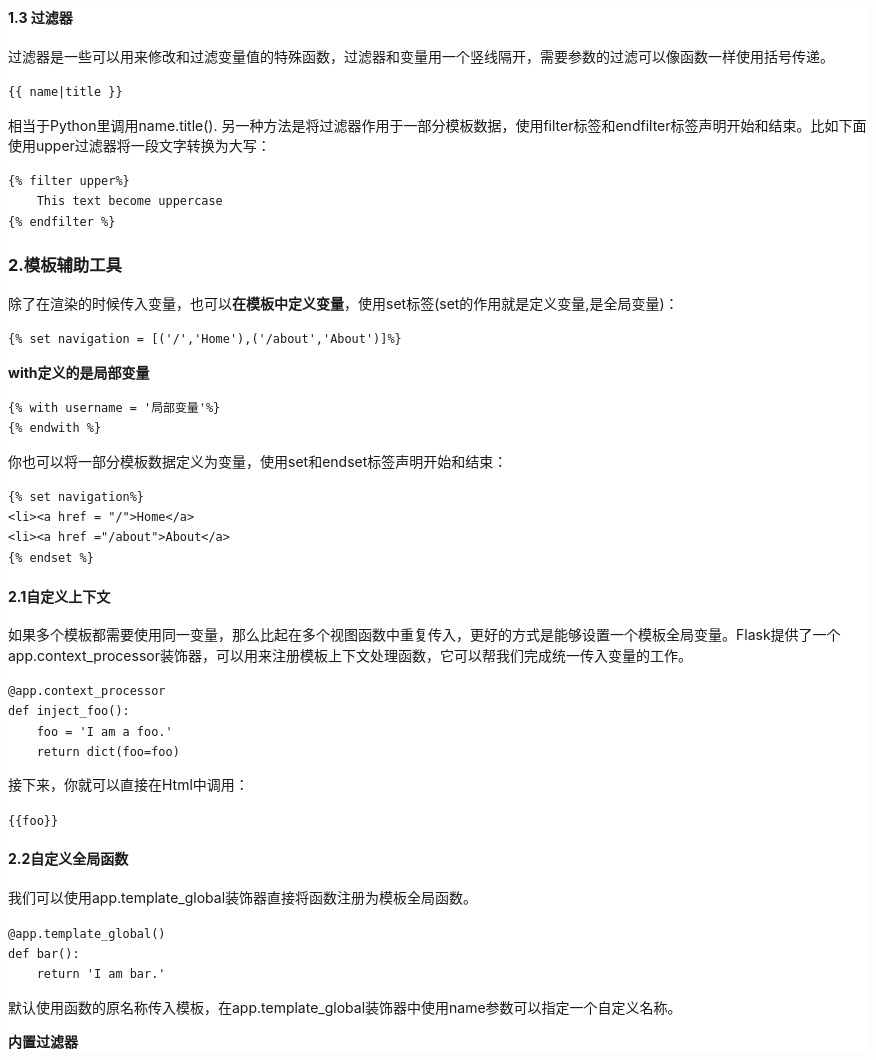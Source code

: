 #### 1.3 过滤器
过滤器是一些可以用来修改和过滤变量值的特殊函数，过滤器和变量用一个竖线隔开，需要参数的过滤可以像函数一样使用括号传递。
```
{{ name|title }}
```
相当于Python里调用name.title().
另一种方法是将过滤器作用于一部分模板数据，使用filter标签和endfilter标签声明开始和结束。比如下面使用upper过滤器将一段文字转换为大写：
```
{% filter upper%}
    This text become uppercase
{% endfilter %}
```


### 2.模板辅助工具
除了在渲染的时候传入变量，也可以**在模板中定义变量**，使用set标签(set的作用就是定义变量,是全局变量)：
```
{% set navigation = [('/','Home'),('/about','About')]%}
```
**with定义的是局部变量**
```
{% with username = '局部变量'%}
{% endwith %}
```
你也可以将一部分模板数据定义为变量，使用set和endset标签声明开始和结束：
```
{% set navigation%}
<li><a href = "/">Home</a>
<li><a href ="/about">About</a>
{% endset %}
```
#### 2.1自定义上下文
如果多个模板都需要使用同一变量，那么比起在多个视图函数中重复传入，更好的方式是能够设置一个模板全局变量。Flask提供了一个app.context_processor装饰器，可以用来注册模板上下文处理函数，它可以帮我们完成统一传入变量的工作。
```
@app.context_processor
def inject_foo():
    foo = 'I am a foo.'
    return dict(foo=foo)
```
接下来，你就可以直接在Html中调用：
```
{{foo}}
```
#### 2.2自定义全局函数
我们可以使用app.template_global装饰器直接将函数注册为模板全局函数。
```
@app.template_global()
def bar():
    return 'I am bar.'
```
默认使用函数的原名称传入模板，在app.template_global装饰器中使用name参数可以指定一个自定义名称。

**内置过滤器**
